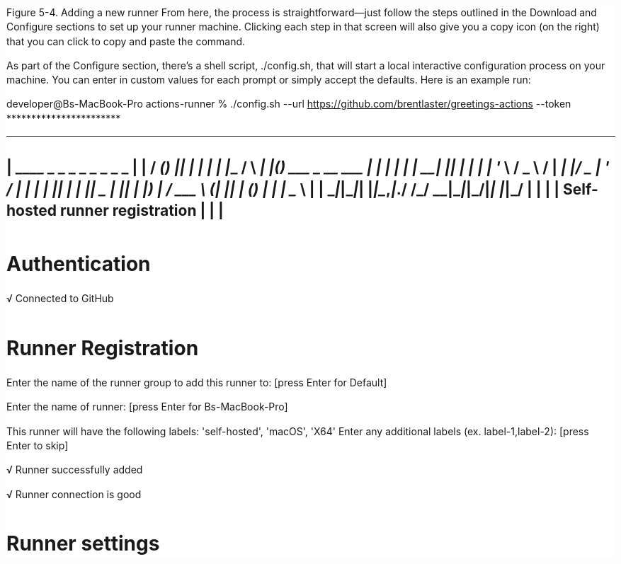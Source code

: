 
Figure 5-4. Adding a new runner
From here, the process is straightforward—just follow the steps outlined in the Download and Configure sections to set up your runner machine. Clicking each step in that screen will also give you a copy icon (on the right) that you can click to copy and paste the command.

As part of the Configure section, there’s a shell script, ./config.sh, that will start a local interactive configuration process on your machine. You can enter in custom values for each prompt or simply accept the defaults. Here is an example run:


developer@Bs-MacBook-Pro actions-runner % 
./config.sh --url https://github.com/brentlaster/greetings-actions 
--token ***********************

 
--------------------------------------------------------------------------------
|   ____ _ _   _   _       _          _        _   _                           |
|  / ___(_) |_| | | |_   _| |__      / \   ___| |_(_) ___  _ __  ___           |
| | |  _| | __| |_| | | | | '_ \    / _ \ / __| __| |/ _ \| '_ \/ __|          |
| | |_| | | |_|  _  | |_| | |_) |  / ___ \ (__| |_| | (_) | | | \__ \          |
|  \____|_|\__|_| |_|\__,_|_.__/  /_/   \_\___|\__|_|\___/|_| |_|___/          |
|                                                                              |
|                       Self-hosted runner registration                        |
|                                                                              |
--------------------------------------------------------------------------------
 
# Authentication

√ Connected to GitHub

# Runner Registration

Enter the name of the runner group to add this runner to: 
[press Enter for Default]

Enter the name of runner: [press Enter for Bs-MacBook-Pro]

This runner will have the following labels: 
'self-hosted', 'macOS', 'X64'
Enter any additional labels (ex. label-1,label-2):
[press Enter to skip]

√ Runner successfully added

√ Runner connection is good

# Runner settings
